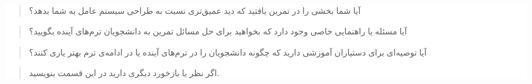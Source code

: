 > آیا شما بخشی را در تمرین یافتید که دید عمیق‌تری نسبت به طراحی سیستم عامل به شما بدهد؟

> آیا مسئله یا راهنمایی خاصی وجود دارد که بخواهید برای حل مسائل تمرین به دانشجویان ترم‌های آینده بگویید؟

> آیا توصیه‌ای برای دستیاران آموزشی دارید که چگونه دانشجویان را در ترم‌های آینده یا در ادامه‌ی ترم بهتر یاری کنند؟

> اگر نظر یا بازخورد دیگری دارید در این قسمت بنویسید.

</div>